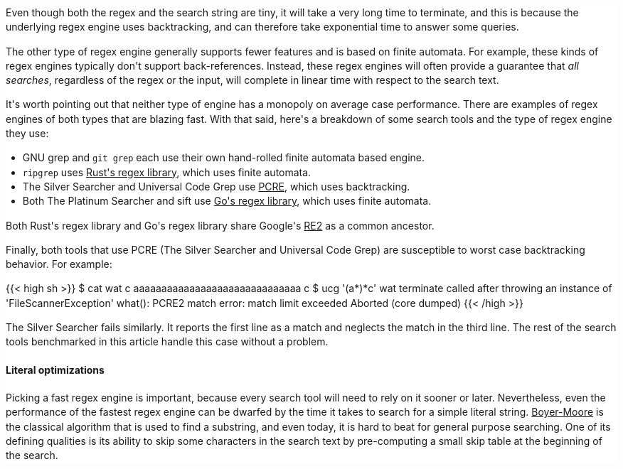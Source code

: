 Even though both the regex and the search string are tiny, it will take a very
long time to terminate, and this is because the underlying regex engine uses
backtracking, and can therefore take exponential time to answer some queries.

The other type of regex engine generally supports fewer features and is based
on finite automata. For example, these kinds of regex engines typically don't
support back-references. Instead, these regex engines will often provide a
guarantee that *all searches*, regardless of the regex or the input, will
complete in linear time with respect to the search text.

It's worth pointing out that neither type of engine has a monopoly on average
case performance. There are examples of regex engines of both types that are
blazing fast. With that said, here's a breakdown of some search tools and the
type of regex engine they use:

* GNU grep and `git grep` each use their own hand-rolled finite automata based
  engine.
* `ripgrep` uses
  [Rust's regex library](https://github.com/rust-lang-nursery/regex),
  which uses finite automata.
* The Silver Searcher and Universal Code Grep use [PCRE](http://www.pcre.org/),
  which uses backtracking.
* Both The Platinum Searcher and sift use
  [Go's regex library](https://golang.org/pkg/regexp/),
  which uses finite automata.

Both Rust's regex library and Go's regex library share Google's
[RE2](https://github.com/google/re2)
as a common ancestor.

Finally, both tools that use PCRE (The Silver Searcher and Universal Code Grep)
are susceptible to worst case backtracking behavior. For example:

{{< high sh >}}
$ cat wat
c
aaaaaaaaaaaaaaaaaaaaaaaaaaaaaa
c
$ ucg '(a*)*c' wat
terminate called after throwing an instance of 'FileScannerException'
  what():  PCRE2 match error: match limit exceeded
Aborted (core dumped)
{{< /high >}}

The Silver Searcher fails similarly. It reports the first line as a match and
neglects the match in the third line. The rest of the search tools benchmarked
in this article handle this case without a problem.

#### Literal optimizations

Picking a fast regex engine is important, because every search tool will need
to rely on it sooner or later. Nevertheless, even the performance of the
fastest regex engine can be dwarfed by the time it takes to search for a simple
literal string.
[Boyer-Moore](https://en.wikipedia.org/wiki/Boyer%E2%80%93Moore_string_search_algorithm)
is the classical algorithm that is used to find a substring, and even today, it
is hard to beat for general purpose searching. One of its defining qualities is
its ability to skip some characters in the search text by pre-computing a small
skip table at the beginning of the search.
